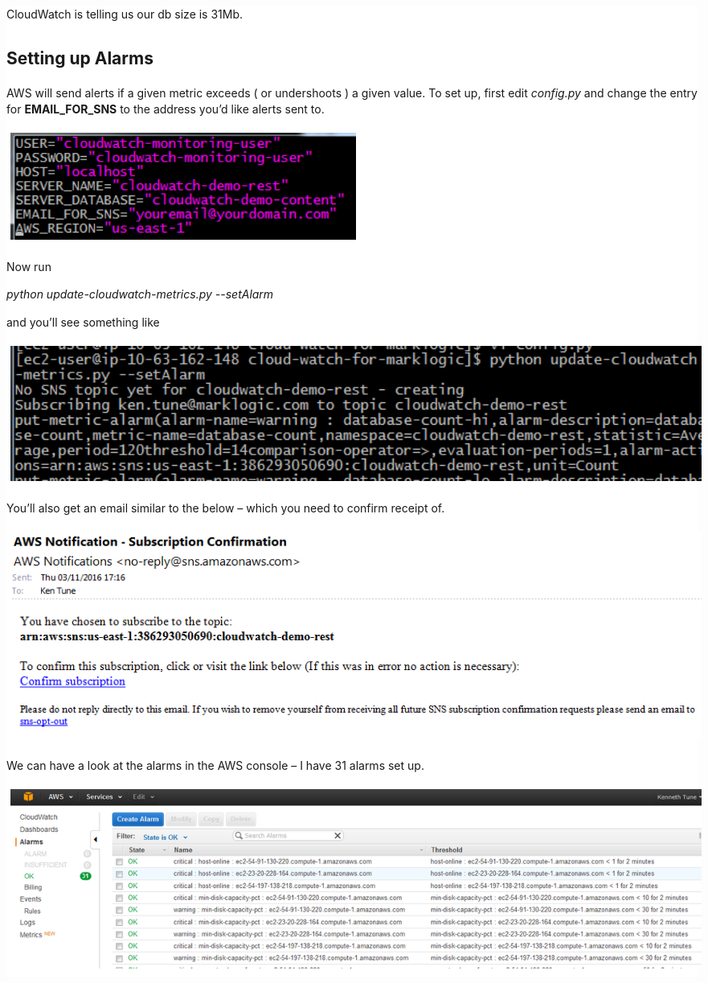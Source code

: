 CloudWatch is telling us our db size is 31Mb.

## Setting up Alarms

AWS will send alerts if a given metric exceeds ( or undershoots ) a given value. To set up, first edit *config.py* and change the entry for **EMAIL_FOR_SNS** to the address you’d like alerts sent to.

<img style="width:50%;padding:5px" src="img/config.py.png" alt="config.py"/>

Now run

*python update-cloudwatch-metrics.py --setAlarm*

and you’ll see something like

<img style="width:100%;padding:5px" src="img/set-alarm.png" alt="set alarm"/>

You’ll also get an email similar to the below – which you need to confirm receipt of.

<img style="width:100%;padding:5px" src="img/subscription-confirmation.png" alt="subscription confirmation"/>

We can have a look at the alarms in the AWS console – I have 31 alarms set up.

<img style="width:100%;padding:5px" src="img/alarms.png" alt="alarms"/>
